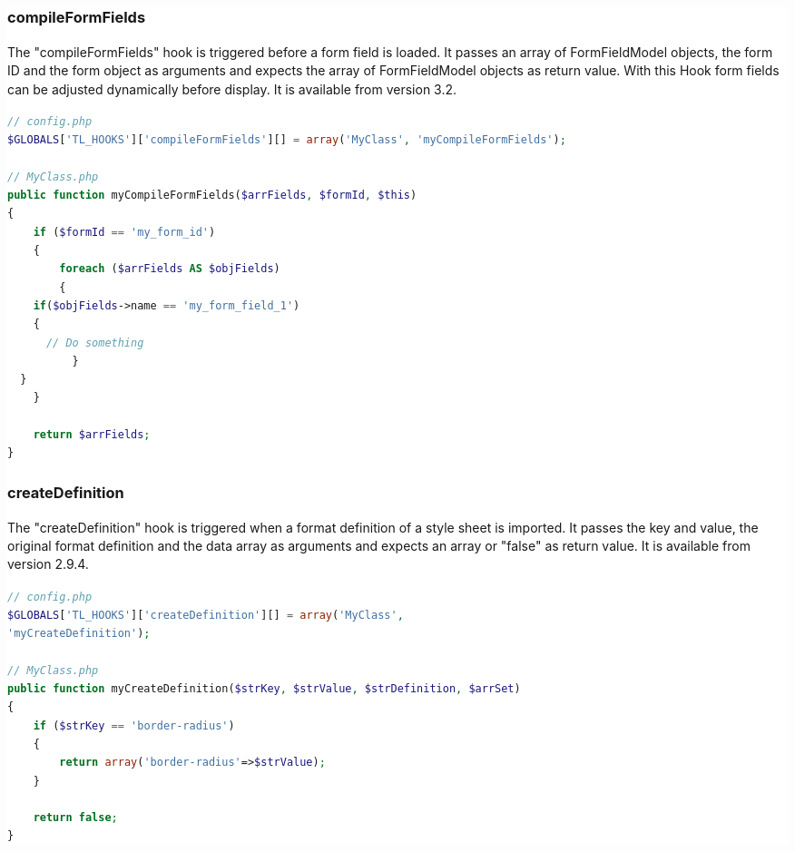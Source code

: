 
### compileFormFields

The "compileFormFields" hook is triggered before a form field is loaded.
It passes an array of FormFieldModel objects, the form ID and the form object as
arguments and expects the array of FormFieldModel objects as return value.
With this Hook form fields can be adjusted dynamically before display.
It is available from version 3.2.

```php
// config.php
$GLOBALS['TL_HOOKS']['compileFormFields'][] = array('MyClass', 'myCompileFormFields');

// MyClass.php
public function myCompileFormFields($arrFields, $formId, $this)
{
    if ($formId == 'my_form_id')
    {
        foreach ($arrFields AS $objFields)
        {
    if($objFields->name == 'my_form_field_1')
    {
      // Do something
          }
  }
    }

    return $arrFields;
}
```


### createDefinition

The "createDefinition" hook is triggered when a format definition of a style
sheet is imported. It passes the key and value, the original format definition
and the data array as arguments and expects an array or "false" as return value.
It is available from version 2.9.4.

```php
// config.php
$GLOBALS['TL_HOOKS']['createDefinition'][] = array('MyClass',
'myCreateDefinition');

// MyClass.php
public function myCreateDefinition($strKey, $strValue, $strDefinition, $arrSet)
{
    if ($strKey == 'border-radius')
    {
        return array('border-radius'=>$strValue);
    }

    return false;
}
```


[1]: ../06-data-container-arrays/callbacks.md#callbacks
[2]: ../06-data-container-arrays/README.md